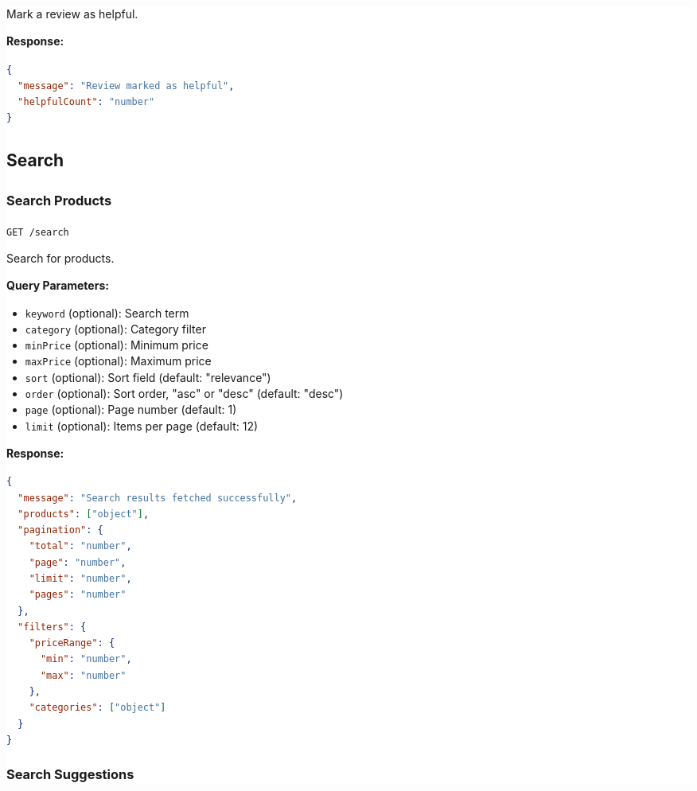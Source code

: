 Mark a review as helpful.

**Response:**

```json
{
  "message": "Review marked as helpful",
  "helpfulCount": "number"
}
```

## Search

### Search Products

```
GET /search
```

Search for products.

**Query Parameters:**

- `keyword` (optional): Search term
- `category` (optional): Category filter
- `minPrice` (optional): Minimum price
- `maxPrice` (optional): Maximum price
- `sort` (optional): Sort field (default: "relevance")
- `order` (optional): Sort order, "asc" or "desc" (default: "desc")
- `page` (optional): Page number (default: 1)
- `limit` (optional): Items per page (default: 12)

**Response:**

```json
{
  "message": "Search results fetched successfully",
  "products": ["object"],
  "pagination": {
    "total": "number",
    "page": "number",
    "limit": "number",
    "pages": "number"
  },
  "filters": {
    "priceRange": {
      "min": "number",
      "max": "number"
    },
    "categories": ["object"]
  }
}
```

### Search Suggestions
